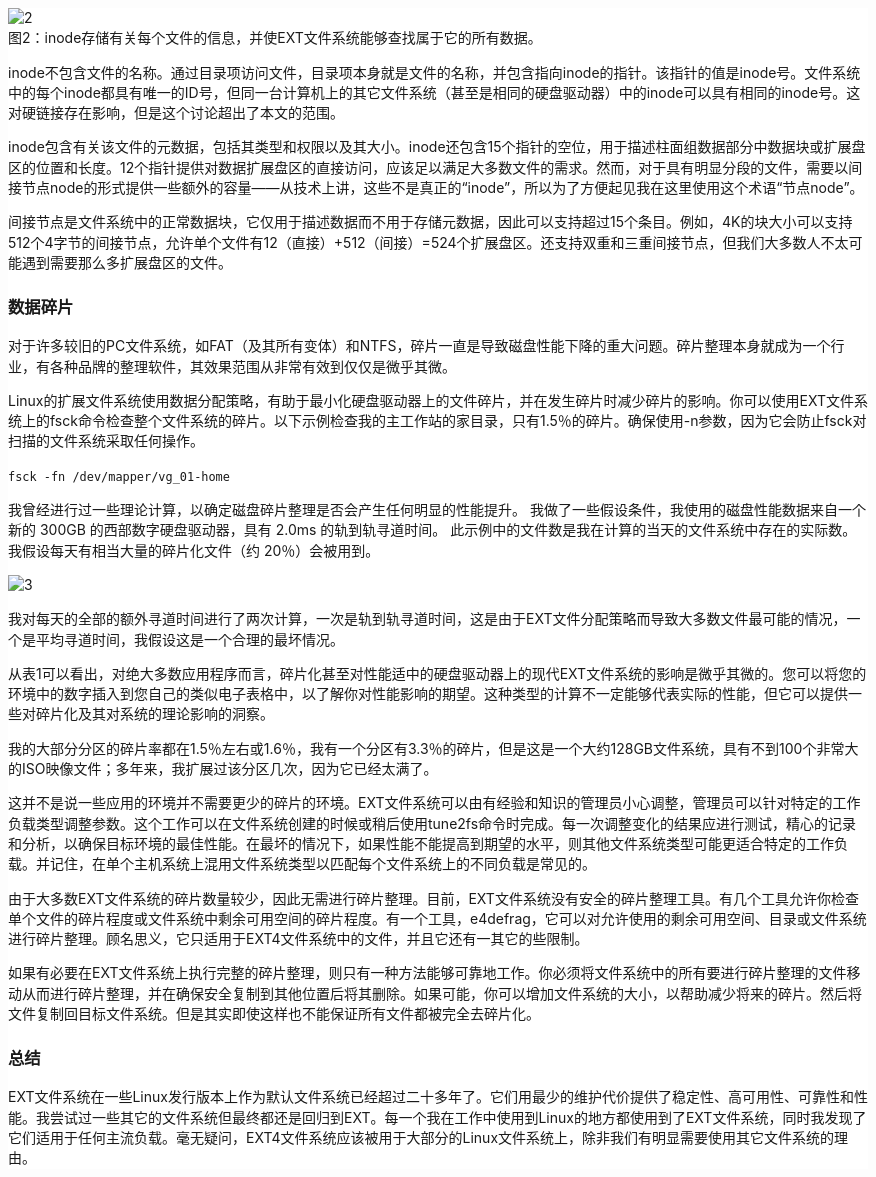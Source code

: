 ![2]({{"/css/pics/filesystem/2.png"}})    
图2：inode存储有关每个文件的信息，并使EXT文件系统能够查找属于它的所有数据。

inode不包含文件的名称。通过目录项访问文件，目录项本身就是文件的名称，并包含指向inode的指针。该指针的值是inode号。文件系统中的每个inode都具有唯一的ID号，但同一台计算机上的其它文件系统（甚至是相同的硬盘驱动器）中的inode可以具有相同的inode号。这对硬链接存在影响，但是这个讨论超出了本文的范围。

inode包含有关该文件的元数据，包括其类型和权限以及其大小。inode还包含15个指针的空位，用于描述柱面组数据部分中数据块或扩展盘区的位置和长度。12个指针提供对数据扩展盘区的直接访问，应该足以满足大多数文件的需求。然而，对于具有明显分段的文件，需要以间接节点node的形式提供一些额外的容量——从技术上讲，这些不是真正的“inode”，所以为了方便起见我在这里使用这个术语“节点node”。

间接节点是文件系统中的正常数据块，它仅用于描述数据而不用于存储元数据，因此可以支持超过15个条目。例如，4K的块大小可以支持512个4字节的间接节点，允许单个文件有12（直接）+512（间接）=524个扩展盘区。还支持双重和三重间接节点，但我们大多数人不太可能遇到需要那么多扩展盘区的文件。

### 数据碎片

对于许多较旧的PC文件系统，如FAT（及其所有变体）和NTFS，碎片一直是导致磁盘性能下降的重大问题。碎片整理本身就成为一个行业，有各种品牌的整理软件，其效果范围从非常有效到仅仅是微乎其微。

Linux的扩展文件系统使用数据分配策略，有助于最小化硬盘驱动器上的文件碎片，并在发生碎片时减少碎片的影响。你可以使用EXT文件系统上的fsck命令检查整个文件系统的碎片。以下示例检查我的主工作站的家目录，只有1.5％的碎片。确保使用-n参数，因为它会防止fsck对扫描的文件系统采取任何操作。

```
fsck -fn /dev/mapper/vg_01-home
```

我曾经进行过一些理论计算，以确定磁盘碎片整理是否会产生任何明显的性能提升。 我做了一些假设条件，我使用的磁盘性能数据来自一个新的 300GB 的西部数字硬盘驱动器，具有 2.0ms 的轨到轨寻道时间。 此示例中的文件数是我在计算的当天的文件系统中存在的实际数。 我假设每天有相当大量的碎片化文件（约 20％）会被用到。

![3]({{"/css/pics/filesystem/3.png"}}) 

我对每天的全部的额外寻道时间进行了两次计算，一次是轨到轨寻道时间，这是由于EXT文件分配策略而导致大多数文件最可能的情况，一个是平均寻道时间，我假设这是一个合理的最坏情况。

从表1可以看出，对绝大多数应用程序而言，碎片化甚至对性能适中的硬盘驱动器上的现代EXT文件系统的影响是微乎其微的。您可以将您的环境中的数字插入到您自己的类似电子表格中，以了解你对性能影响的期望。这种类型的计算不一定能够代表实际的性能，但它可以提供一些对碎片化及其对系统的理论影响的洞察。

我的大部分分区的碎片率都在1.5％左右或1.6％，我有一个分区有3.3％的碎片，但是这是一个大约128GB文件系统，具有不到100个非常大的ISO映像文件；多年来，我扩展过该分区几次，因为它已经太满了。

这并不是说一些应用的环境并不需要更少的碎片的环境。EXT文件系统可以由有经验和知识的管理员小心调整，管理员可以针对特定的工作负载类型调整参数。这个工作可以在文件系统创建的时候或稍后使用tune2fs命令时完成。每一次调整变化的结果应进行测试，精心的记录和分析，以确保目标环境的最佳性能。在最坏的情况下，如果性能不能提高到期望的水平，则其他文件系统类型可能更适合特定的工作负载。并记住，在单个主机系统上混用文件系统类型以匹配每个文件系统上的不同负载是常见的。

由于大多数EXT文件系统的碎片数量较少，因此无需进行碎片整理。目前，EXT文件系统没有安全的碎片整理工具。有几个工具允许你检查单个文件的碎片程度或文件系统中剩余可用空间的碎片程度。有一个工具，e4defrag，它可以对允许使用的剩余可用空间、目录或文件系统进行碎片整理。顾名思义，它只适用于EXT4文件系统中的文件，并且它还有一其它的些限制。

如果有必要在EXT文件系统上执行完整的碎片整理，则只有一种方法能够可靠地工作。你必须将文件系统中的所有要进行碎片整理的文件移动从而进行碎片整理，并在确保安全复制到其他位置后将其删除。如果可能，你可以增加文件系统的大小，以帮助减少将来的碎片。然后将文件复制回目标文件系统。但是其实即使这样也不能保证所有文件都被完全去碎片化。

### 总结

EXT文件系统在一些Linux发行版本上作为默认文件系统已经超过二十多年了。它们用最少的维护代价提供了稳定性、高可用性、可靠性和性能。我尝试过一些其它的文件系统但最终都还是回归到EXT。每一个我在工作中使用到Linux的地方都使用到了EXT文件系统，同时我发现了它们适用于任何主流负载。毫无疑问，EXT4文件系统应该被用于大部分的Linux文件系统上，除非我们有明显需要使用其它文件系统的理由。
